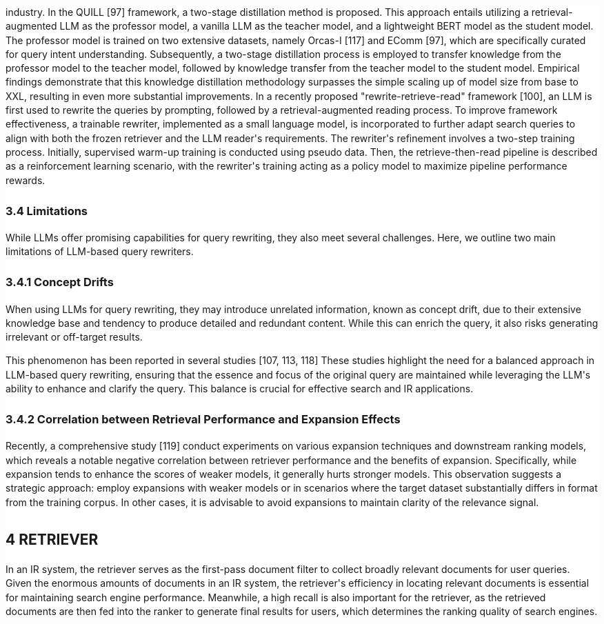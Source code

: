 industry. In the QUILL [97] framework, a two-stage distillation method is proposed. This approach entails utilizing a retrieval-augmented LLM as the professor model, a vanilla LLM as the teacher model, and a lightweight BERT model as the student model. The professor model is trained on two extensive datasets, namely Orcas-I [117] and EComm [97], which are specifically curated for query intent understanding. Subsequently, a two-stage distillation process is employed to transfer knowledge from the professor model to the teacher model, followed by knowledge transfer from the teacher model to the student model. Empirical findings demonstrate that this knowledge distillation methodology surpasses the simple scaling up of model size from base to XXL, resulting in even more substantial improvements. In a recently proposed "rewrite-retrieve-read" framework [100], an LLM is first used to rewrite the queries by prompting, followed by a retrieval-augmented reading process. To improve framework effectiveness, a trainable rewriter, implemented as a small language model, is incorporated to further adapt search queries to align with both the frozen retriever and the LLM reader's requirements. The rewriter's refinement involves a two-step training process. Initially, supervised warm-up training is conducted using pseudo data. Then, the retrieve-then-read pipeline is described as a reinforcement learning scenario, with the rewriter's training acting as a policy model to maximize pipeline performance rewards.

### 3.4 Limitations

While LLMs offer promising capabilities for query rewriting, they also meet several challenges. Here, we outline two main limitations of LLM-based query rewriters.

### 3.4.1 Concept Drifts

When using LLMs for query rewriting, they may introduce unrelated information, known as concept drift, due to their extensive knowledge base and tendency to produce detailed and redundant content. While this can enrich the query, it also risks generating irrelevant or off-target results.

This phenomenon has been reported in several studies [107, 113, 118] These studies highlight the need for a balanced approach in LLM-based query rewriting, ensuring
that the essence and focus of the original query are maintained while leveraging the LLM's ability to enhance and clarify the query. This balance is crucial for effective search and IR applications.

### 3.4.2 Correlation between Retrieval Performance and Expansion Effects

Recently, a comprehensive study [119] conduct experiments on various expansion techniques and downstream ranking models, which reveals a notable negative correlation between retriever performance and the benefits of expansion. Specifically, while expansion tends to enhance the scores of weaker models, it generally hurts stronger models. This observation suggests a strategic approach: employ expansions with weaker models or in scenarios where the target dataset substantially differs in format from the training corpus. In other cases, it is advisable to avoid expansions to maintain clarity of the relevance signal.

## 4 RETRIEVER

In an IR system, the retriever serves as the first-pass document filter to collect broadly relevant documents for user queries. Given the enormous amounts of documents in an IR system, the retriever's efficiency in locating relevant documents is essential for maintaining search engine performance. Meanwhile, a high recall is also important for the retriever, as the retrieved documents are then fed into the ranker to generate final results for users, which determines the ranking quality of search engines.
